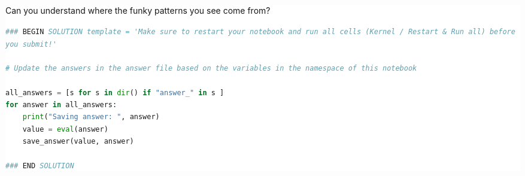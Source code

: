 Can you understand where the funky patterns you see come from?


```python nbgrader={"schema_version": 3, "solution": true, "grade": false, "locked": false, "task": false, "grade_id": "cell-48f3d5de6c5a9ad9"}
### BEGIN SOLUTION template = 'Make sure to restart your notebook and run all cells (Kernel / Restart & Run all) before you submit!'

# Update the answers in the answer file based on the variables in the namespace of this notebook

all_answers = [s for s in dir() if "answer_" in s ]
for answer in all_answers:
    print("Saving answer: ", answer)
    value = eval(answer)
    save_answer(value, answer)
    
### END SOLUTION
```
